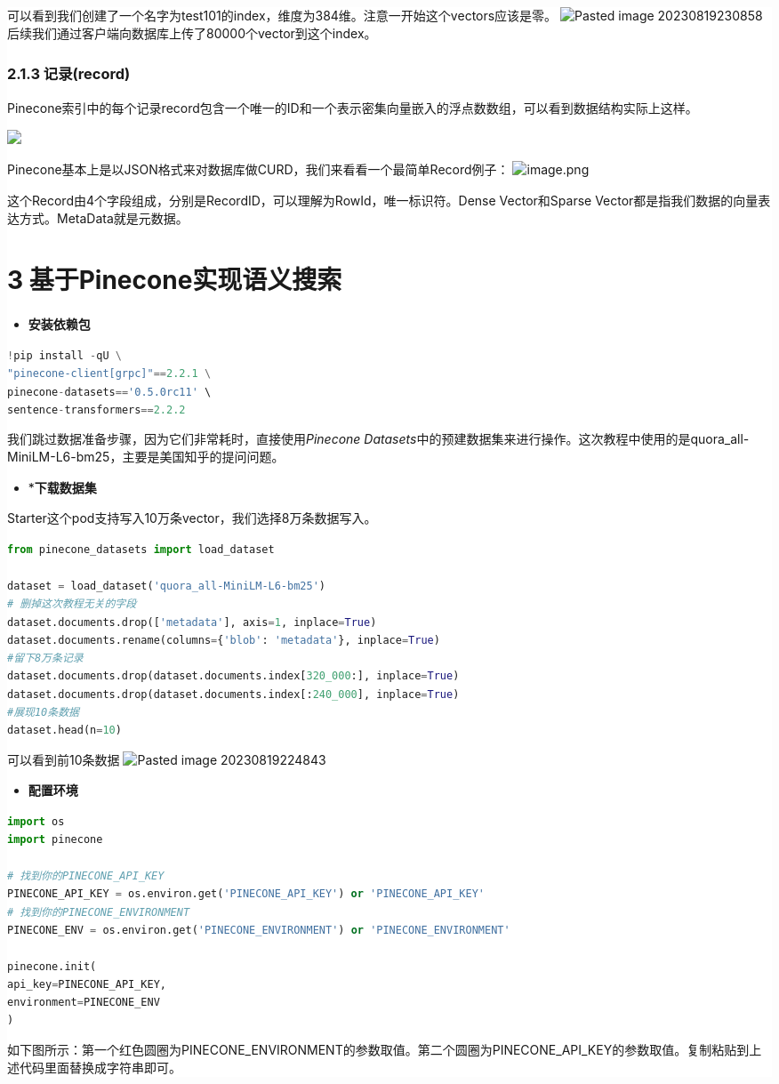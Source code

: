 可以看到我们创建了一个名字为test101的index，维度为384维。注意一开始这个vectors应该是零。
![Pasted image 20230819230858](https://s.zhangguiyi.cn/vent/Pasted%20image%2020230819230858.png)
后续我们通过客户端向数据库上传了80000个vector到这个index。
### 2.1.3 记录(record)

Pinecone索引中的每个记录record包含一个唯一的ID和一个表示密集向量嵌入的浮点数数组，可以看到数据结构实际上这样。

![](https://s.zhangguiyi.cn/vent/pinecone_record.png)

Pinecone基本上是以JSON格式来对数据库做CURD，我们来看看一个最简单Record例子：
![image.png](https://s.zhangguiyi.cn/vent/20230820100515.png)

这个Record由4个字段组成，分别是RecordID，可以理解为RowId，唯一标识符。Dense Vector和Sparse Vector都是指我们数据的向量表达方式。MetaData就是元数据。

# 3 基于Pinecone实现语义搜索
* **安装依赖包**

```python
!pip install -qU \
"pinecone-client[grpc]"==2.2.1 \
pinecone-datasets=='0.5.0rc11' \
sentence-transformers==2.2.2
```

我们跳过数据准备步骤，因为它们非常耗时，直接使用*Pinecone Datasets*中的预建数据集来进行操作。这次教程中使用的是quora_all-MiniLM-L6-bm25，主要是美国知乎的提问问题。

* ***下载数据集**

Starter这个pod支持写入10万条vector，我们选择8万条数据写入。
```python
from pinecone_datasets import load_dataset

dataset = load_dataset('quora_all-MiniLM-L6-bm25')
# 删掉这次教程无关的字段
dataset.documents.drop(['metadata'], axis=1, inplace=True)
dataset.documents.rename(columns={'blob': 'metadata'}, inplace=True)
#留下8万条记录
dataset.documents.drop(dataset.documents.index[320_000:], inplace=True)
dataset.documents.drop(dataset.documents.index[:240_000], inplace=True)
#展现10条数据
dataset.head(n=10)
```
可以看到前10条数据
![Pasted image 20230819224843](https://s.zhangguiyi.cn/vent/Pasted%20image%2020230819224843.png)


* **配置环境**
```python
import os
import pinecone

# 找到你的PINECONE_API_KEY
PINECONE_API_KEY = os.environ.get('PINECONE_API_KEY') or 'PINECONE_API_KEY'
# 找到你的PINECONE_ENVIRONMENT
PINECONE_ENV = os.environ.get('PINECONE_ENVIRONMENT') or 'PINECONE_ENVIRONMENT'

pinecone.init(
api_key=PINECONE_API_KEY,
environment=PINECONE_ENV
)
```
如下图所示：第一个红色圆圈为PINECONE_ENVIRONMENT的参数取值。第二个圆圈为PINECONE_API_KEY的参数取值。复制粘贴到上述代码里面替换成字符串即可。